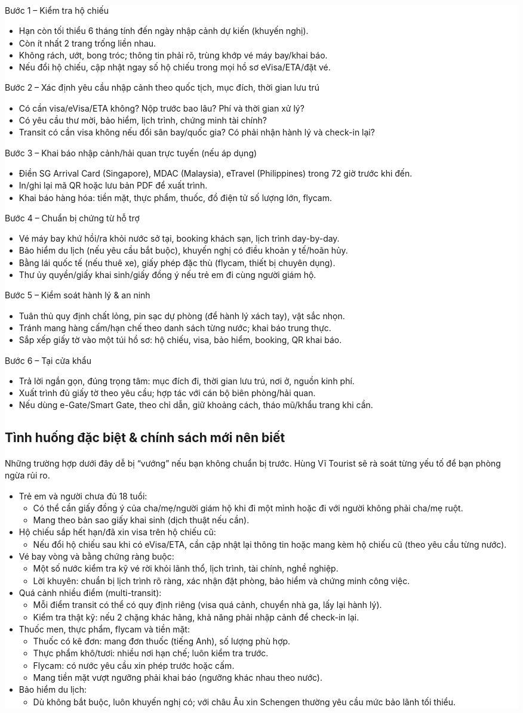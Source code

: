 Bước 1 – Kiểm tra hộ chiếu
- Hạn còn tối thiểu 6 tháng tính đến ngày nhập cảnh dự kiến (khuyến nghị).
- Còn ít nhất 2 trang trống liền nhau.
- Không rách, ướt, bong tróc; thông tin phải rõ, trùng khớp vé máy bay/khai báo.
- Nếu đổi hộ chiếu, cập nhật ngay số hộ chiếu trong mọi hồ sơ eVisa/ETA/đặt vé.

Bước 2 – Xác định yêu cầu nhập cảnh theo quốc tịch, mục đích, thời gian lưu trú
- Có cần visa/eVisa/ETA không? Nộp trước bao lâu? Phí và thời gian xử lý?
- Có yêu cầu thư mời, bảo hiểm, lịch trình, chứng minh tài chính?
- Transit có cần visa không nếu đổi sân bay/quốc gia? Có phải nhận hành lý và check-in lại?

Bước 3 – Khai báo nhập cảnh/hải quan trực tuyến (nếu áp dụng)
- Điền SG Arrival Card (Singapore), MDAC (Malaysia), eTravel (Philippines) trong 72 giờ trước khi đến.
- In/ghi lại mã QR hoặc lưu bản PDF để xuất trình.
- Khai báo hàng hóa: tiền mặt, thực phẩm, thuốc, đồ điện tử số lượng lớn, flycam.

Bước 4 – Chuẩn bị chứng từ hỗ trợ
- Vé máy bay khứ hồi/ra khỏi nước sở tại, booking khách sạn, lịch trình day-by-day.
- Bảo hiểm du lịch (nếu yêu cầu bắt buộc), khuyến nghị có điều khoản y tế/hoãn hủy.
- Bằng lái quốc tế (nếu thuê xe), giấy phép đặc thù (flycam, thiết bị chuyên dụng).
- Thư ủy quyền/giấy khai sinh/giấy đồng ý nếu trẻ em đi cùng người giám hộ.

Bước 5 – Kiểm soát hành lý & an ninh
- Tuân thủ quy định chất lỏng, pin sạc dự phòng (để hành lý xách tay), vật sắc nhọn.
- Tránh mang hàng cấm/hạn chế theo danh sách từng nước; khai báo trung thực.
- Sắp xếp giấy tờ vào một túi hồ sơ: hộ chiếu, visa, bảo hiểm, booking, QR khai báo.

Bước 6 – Tại cửa khẩu
- Trả lời ngắn gọn, đúng trọng tâm: mục đích đi, thời gian lưu trú, nơi ở, nguồn kinh phí.
- Xuất trình đủ giấy tờ theo yêu cầu; hợp tác với cán bộ biên phòng/hải quan.
- Nếu dùng e-Gate/Smart Gate, theo chỉ dẫn, giữ khoảng cách, tháo mũ/khẩu trang khi cần.

##  Tình huống đặc biệt & chính sách mới nên biết
Những trường hợp dưới đây dễ bị “vướng” nếu bạn không chuẩn bị trước. Hùng Vĩ Tourist sẽ rà soát từng yếu tố để bạn phòng ngừa rủi ro.

- Trẻ em và người chưa đủ 18 tuổi:
  - Có thể cần giấy đồng ý của cha/mẹ/người giám hộ khi đi một mình hoặc đi với người không phải cha/mẹ ruột.
  - Mang theo bản sao giấy khai sinh (dịch thuật nếu cần).
- Hộ chiếu sắp hết hạn/đã xin visa trên hộ chiếu cũ:
  - Nếu đổi hộ chiếu sau khi có eVisa/ETA, cần cập nhật lại thông tin hoặc mang kèm hộ chiếu cũ (theo yêu cầu từng nước).
- Vé bay vòng và bằng chứng ràng buộc:
  - Một số nước kiểm tra kỹ vé rời khỏi lãnh thổ, lịch trình, tài chính, nghề nghiệp.
  - Lời khuyên: chuẩn bị lịch trình rõ ràng, xác nhận đặt phòng, bảo hiểm và chứng minh công việc.
- Quá cảnh nhiều điểm (multi-transit):
  - Mỗi điểm transit có thể có quy định riêng (visa quá cảnh, chuyển nhà ga, lấy lại hành lý).
  - Kiểm tra thật kỹ: nếu 2 chặng khác hãng, khả năng phải nhập cảnh để check-in lại.
- Thuốc men, thực phẩm, flycam và tiền mặt:
  - Thuốc có kê đơn: mang đơn thuốc (tiếng Anh), số lượng phù hợp.
  - Thực phẩm khô/tươi: nhiều nơi hạn chế; luôn kiểm tra trước.
  - Flycam: có nước yêu cầu xin phép trước hoặc cấm.
  - Mang tiền mặt vượt ngưỡng phải khai báo (ngưỡng khác nhau theo nước).
- Bảo hiểm du lịch:
  - Dù không bắt buộc, luôn khuyến nghị có; với châu Âu xin Schengen thường yêu cầu mức bảo lãnh tối thiểu.
